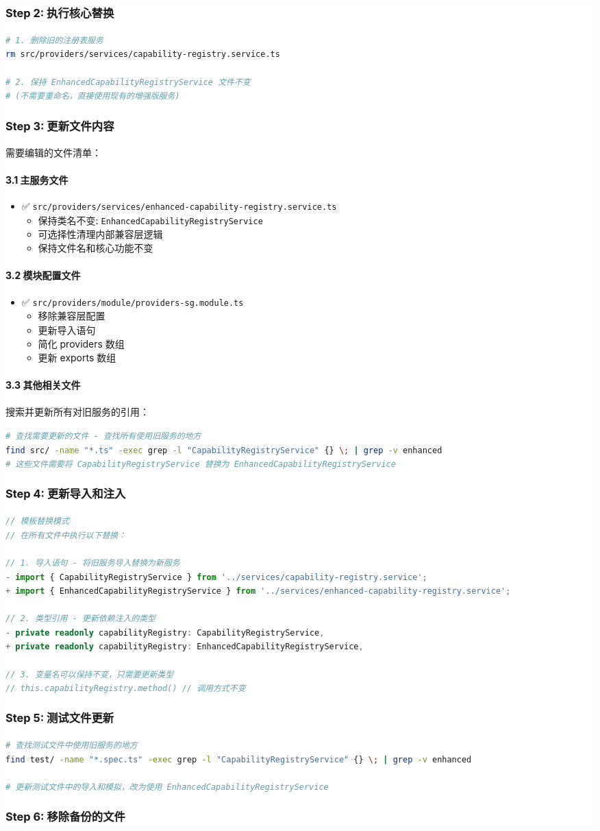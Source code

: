 ### Step 2: 执行核心替换
```bash
# 1. 删除旧的注册表服务
rm src/providers/services/capability-registry.service.ts

# 2. 保持 EnhancedCapabilityRegistryService 文件不变
# (不需要重命名，直接使用现有的增强版服务)
```

### Step 3: 更新文件内容
需要编辑的文件清单：

#### 3.1 主服务文件
- ✅ `src/providers/services/enhanced-capability-registry.service.ts`
  - 保持类名不变: `EnhancedCapabilityRegistryService`
  - 可选择性清理内部兼容层逻辑
  - 保持文件名和核心功能不变

#### 3.2 模块配置文件  
- ✅ `src/providers/module/providers-sg.module.ts`
  - 移除兼容层配置
  - 更新导入语句
  - 简化 providers 数组
  - 更新 exports 数组

#### 3.3 其他相关文件
搜索并更新所有对旧服务的引用：
```bash
# 查找需要更新的文件 - 查找所有使用旧服务的地方
find src/ -name "*.ts" -exec grep -l "CapabilityRegistryService" {} \; | grep -v enhanced
# 这些文件需要将 CapabilityRegistryService 替换为 EnhancedCapabilityRegistryService
```

### Step 4: 更新导入和注入
```typescript
// 模板替换模式
// 在所有文件中执行以下替换：

// 1. 导入语句 - 将旧服务导入替换为新服务
- import { CapabilityRegistryService } from '../services/capability-registry.service';
+ import { EnhancedCapabilityRegistryService } from '../services/enhanced-capability-registry.service';

// 2. 类型引用 - 更新依赖注入的类型
- private readonly capabilityRegistry: CapabilityRegistryService,
+ private readonly capabilityRegistry: EnhancedCapabilityRegistryService,

// 3. 变量名可以保持不变，只需要更新类型
// this.capabilityRegistry.method() // 调用方式不变
```

### Step 5: 测试文件更新
```bash
# 查找测试文件中使用旧服务的地方
find test/ -name "*.spec.ts" -exec grep -l "CapabilityRegistryService" {} \; | grep -v enhanced

# 更新测试文件中的导入和模拟，改为使用 EnhancedCapabilityRegistryService
```
### Step 6: 移除备份的文件
